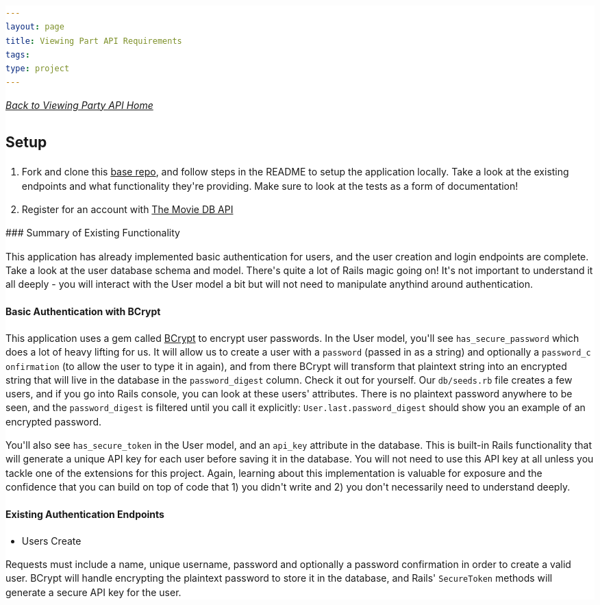 ```yaml
---
layout: page
title: Viewing Part API Requirements
tags:
type: project
---
```


_[Back to Viewing Party API Home](./index)_

## Setup

1. Fork and clone this [base repo](https://github.com/turingschool-examples/viewing-party-api), and follow steps in the README to setup the application locally. Take a look at the existing endpoints and what functionality they're providing. Make sure to look at the tests as a form of documentation!

2. Register for an account with [The Movie DB API](https://developers.themoviedb.org/3/getting-started/introduction)

<section class="dropdown">
### Summary of Existing Functionality

This application has already implemented basic authentication for users, and the user creation and login endpoints are complete. Take a look at the user database schema and model. There's quite a lot of Rails magic going on! It's not important to understand it all deeply - you will interact with the User model a bit but will not need to manipulate anythind around authentication.

#### Basic Authentication with BCrypt

This application uses a gem called [BCrypt](https://github.com/bcrypt-ruby/bcrypt-ruby) to encrypt user passwords. In the User model, you'll see `has_secure_password` which does a lot of heavy lifting for us. It will allow us to create a user with a `password` (passed in as a string) and optionally a `password_confirmation` (to allow the user to type it in again), and from there BCrypt will transform that plaintext string into an encrypted string that will live in the database in the `password_digest` column. Check it out for yourself. Our `db/seeds.rb` file creates a few users, and if you go into Rails console, you can look at these users' attributes. There is no plaintext password anywhere to be seen, and the `password_digest` is filtered until you call it explicitly: `User.last.password_digest` should show you an example of an encrypted password. 

You'll also see `has_secure_token` in the User model, and an `api_key` attribute in the database. This is built-in Rails functionality that will generate a unique API key for each user before saving it in the database. You will not need to use this API key at all unless you tackle one of the extensions for this project. Again, learning about this implementation is valuable for exposure and the confidence that you can build on top of code that 1) you didn't write and 2) you don't necessarily need to understand deeply.

#### Existing Authentication Endpoints

- Users Create

Requests must include a name, unique username, password and optionally a password confirmation in order to create a valid user. BCrypt will handle encrypting the plaintext password to store it in the database, and Rails' `SecureToken` methods will generate a secure API key for the user.

